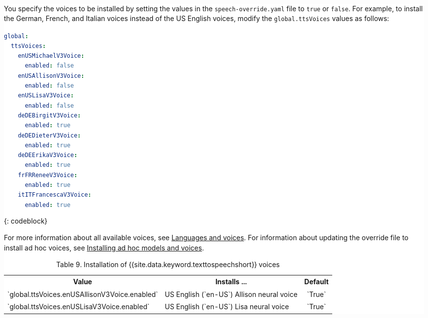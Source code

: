 You specify the voices to be installed by setting the values in the `speech-override.yaml` file to `true` or `false`. For example, to install the German, French, and Italian voices instead of the US English voices, modify the `global.ttsVoices` values as follows:

```yaml
global:
  ttsVoices:
    enUSMichaelV3Voice:
      enabled: false
    enUSAllisonV3Voice:
      enabled: false
    enUSLisaV3Voice:
      enabled: false
    deDEBirgitV3Voice:
      enabled: true
    deDEDieterV3Voice:
      enabled: true
    deDEErikaV3Voice:
      enabled: true
    frFRReneeV3Voice:
      enabled: true
    itITFrancescaV3Voice:
      enabled: true
```
{: codeblock}

For more information about all available voices, see [Languages and voices](/docs/text-to-speech-data?topic=text-to-speech-data-voices). For information about updating the override file to install ad hoc voices, see [Installing ad hoc models and voices](/docs/text-to-speech-data?topic=text-to-speech-data-speech-cluster#speech-cluster-model-install-adhoc).

<table>
  <caption>Table 9. Installation of {{site.data.keyword.texttospeechshort}} voices</caption>
  <tr>
    <th>
      Value
    </th>
    <th>
      Installs ...
    </th>
    <th style="text-align:center">
      Default
    </th>
  </tr>
  <tr>
    <td>
      `global.ttsVoices.enUSAllisonV3Voice.enabled`
    </td>
    <td>
      US English (`en-US`) Allison neural voice
    </td>
    <td style="text-align:center">
      `True`
    </td>
  </tr>
  <tr>
    <td>
      `global.ttsVoices.enUSLisaV3Voice.enabled`
    </td>
    <td>
      US English (`en-US`) Lisa neural voice
    </td>
    <td style="text-align:center">
      `True`
    </td>